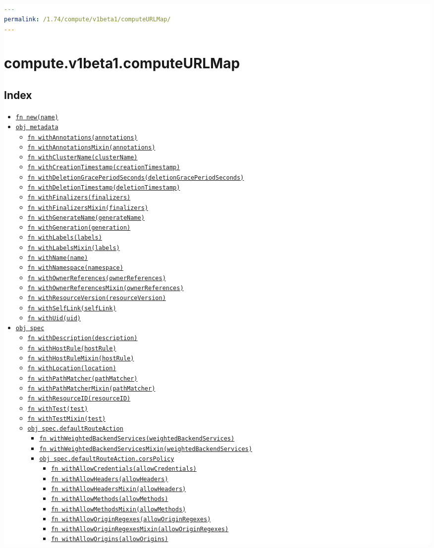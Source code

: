 ```yaml
---
permalink: /1.74/compute/v1beta1/computeURLMap/
---
```


# compute.v1beta1.computeURLMap



## Index

* [`fn new(name)`](#fn-new)
* [`obj metadata`](#obj-metadata)
  * [`fn withAnnotations(annotations)`](#fn-metadatawithannotations)
  * [`fn withAnnotationsMixin(annotations)`](#fn-metadatawithannotationsmixin)
  * [`fn withClusterName(clusterName)`](#fn-metadatawithclustername)
  * [`fn withCreationTimestamp(creationTimestamp)`](#fn-metadatawithcreationtimestamp)
  * [`fn withDeletionGracePeriodSeconds(deletionGracePeriodSeconds)`](#fn-metadatawithdeletiongraceperiodseconds)
  * [`fn withDeletionTimestamp(deletionTimestamp)`](#fn-metadatawithdeletiontimestamp)
  * [`fn withFinalizers(finalizers)`](#fn-metadatawithfinalizers)
  * [`fn withFinalizersMixin(finalizers)`](#fn-metadatawithfinalizersmixin)
  * [`fn withGenerateName(generateName)`](#fn-metadatawithgeneratename)
  * [`fn withGeneration(generation)`](#fn-metadatawithgeneration)
  * [`fn withLabels(labels)`](#fn-metadatawithlabels)
  * [`fn withLabelsMixin(labels)`](#fn-metadatawithlabelsmixin)
  * [`fn withName(name)`](#fn-metadatawithname)
  * [`fn withNamespace(namespace)`](#fn-metadatawithnamespace)
  * [`fn withOwnerReferences(ownerReferences)`](#fn-metadatawithownerreferences)
  * [`fn withOwnerReferencesMixin(ownerReferences)`](#fn-metadatawithownerreferencesmixin)
  * [`fn withResourceVersion(resourceVersion)`](#fn-metadatawithresourceversion)
  * [`fn withSelfLink(selfLink)`](#fn-metadatawithselflink)
  * [`fn withUid(uid)`](#fn-metadatawithuid)
* [`obj spec`](#obj-spec)
  * [`fn withDescription(description)`](#fn-specwithdescription)
  * [`fn withHostRule(hostRule)`](#fn-specwithhostrule)
  * [`fn withHostRuleMixin(hostRule)`](#fn-specwithhostrulemixin)
  * [`fn withLocation(location)`](#fn-specwithlocation)
  * [`fn withPathMatcher(pathMatcher)`](#fn-specwithpathmatcher)
  * [`fn withPathMatcherMixin(pathMatcher)`](#fn-specwithpathmatchermixin)
  * [`fn withResourceID(resourceID)`](#fn-specwithresourceid)
  * [`fn withTest(test)`](#fn-specwithtest)
  * [`fn withTestMixin(test)`](#fn-specwithtestmixin)
  * [`obj spec.defaultRouteAction`](#obj-specdefaultrouteaction)
    * [`fn withWeightedBackendServices(weightedBackendServices)`](#fn-specdefaultrouteactionwithweightedbackendservices)
    * [`fn withWeightedBackendServicesMixin(weightedBackendServices)`](#fn-specdefaultrouteactionwithweightedbackendservicesmixin)
    * [`obj spec.defaultRouteAction.corsPolicy`](#obj-specdefaultrouteactioncorspolicy)
      * [`fn withAllowCredentials(allowCredentials)`](#fn-specdefaultrouteactioncorspolicywithallowcredentials)
      * [`fn withAllowHeaders(allowHeaders)`](#fn-specdefaultrouteactioncorspolicywithallowheaders)
      * [`fn withAllowHeadersMixin(allowHeaders)`](#fn-specdefaultrouteactioncorspolicywithallowheadersmixin)
      * [`fn withAllowMethods(allowMethods)`](#fn-specdefaultrouteactioncorspolicywithallowmethods)
      * [`fn withAllowMethodsMixin(allowMethods)`](#fn-specdefaultrouteactioncorspolicywithallowmethodsmixin)
      * [`fn withAllowOriginRegexes(allowOriginRegexes)`](#fn-specdefaultrouteactioncorspolicywithalloworiginregexes)
      * [`fn withAllowOriginRegexesMixin(allowOriginRegexes)`](#fn-specdefaultrouteactioncorspolicywithalloworiginregexesmixin)
      * [`fn withAllowOrigins(allowOrigins)`](#fn-specdefaultrouteactioncorspolicywithalloworigins)